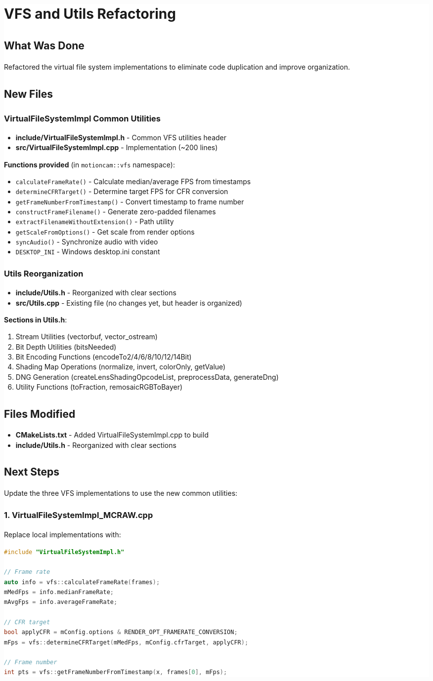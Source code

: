 # VFS and Utils Refactoring

## What Was Done

Refactored the virtual file system implementations to eliminate code duplication and improve organization.

## New Files

### VirtualFileSystemImpl Common Utilities
- **include/VirtualFileSystemImpl.h** - Common VFS utilities header
- **src/VirtualFileSystemImpl.cpp** - Implementation (~200 lines)

**Functions provided** (in `motioncam::vfs` namespace):
- `calculateFrameRate()` - Calculate median/average FPS from timestamps
- `determineCFRTarget()` - Determine target FPS for CFR conversion
- `getFrameNumberFromTimestamp()` - Convert timestamp to frame number
- `constructFrameFilename()` - Generate zero-padded filenames
- `extractFilenameWithoutExtension()` - Path utility
- `getScaleFromOptions()` - Get scale from render options
- `syncAudio()` - Synchronize audio with video
- `DESKTOP_INI` - Windows desktop.ini constant

### Utils Reorganization
- **include/Utils.h** - Reorganized with clear sections
- **src/Utils.cpp** - Existing file (no changes yet, but header is organized)

**Sections in Utils.h**:
1. Stream Utilities (vectorbuf, vector_ostream)
2. Bit Depth Utilities (bitsNeeded)
3. Bit Encoding Functions (encodeTo2/4/6/8/10/12/14Bit)
4. Shading Map Operations (normalize, invert, colorOnly, getValue)
5. DNG Generation (createLensShadingOpcodeList, preprocessData, generateDng)
6. Utility Functions (toFraction, remosaicRGBToBayer)

## Files Modified

- **CMakeLists.txt** - Added VirtualFileSystemImpl.cpp to build
- **include/Utils.h** - Reorganized with clear sections

## Next Steps

Update the three VFS implementations to use the new common utilities:

### 1. VirtualFileSystemImpl_MCRAW.cpp
Replace local implementations with:
```cpp
#include "VirtualFileSystemImpl.h"

// Frame rate
auto info = vfs::calculateFrameRate(frames);
mMedFps = info.medianFrameRate;
mAvgFps = info.averageFrameRate;

// CFR target
bool applyCFR = mConfig.options & RENDER_OPT_FRAMERATE_CONVERSION;
mFps = vfs::determineCFRTarget(mMedFps, mConfig.cfrTarget, applyCFR);

// Frame number
int pts = vfs::getFrameNumberFromTimestamp(x, frames[0], mFps);

```